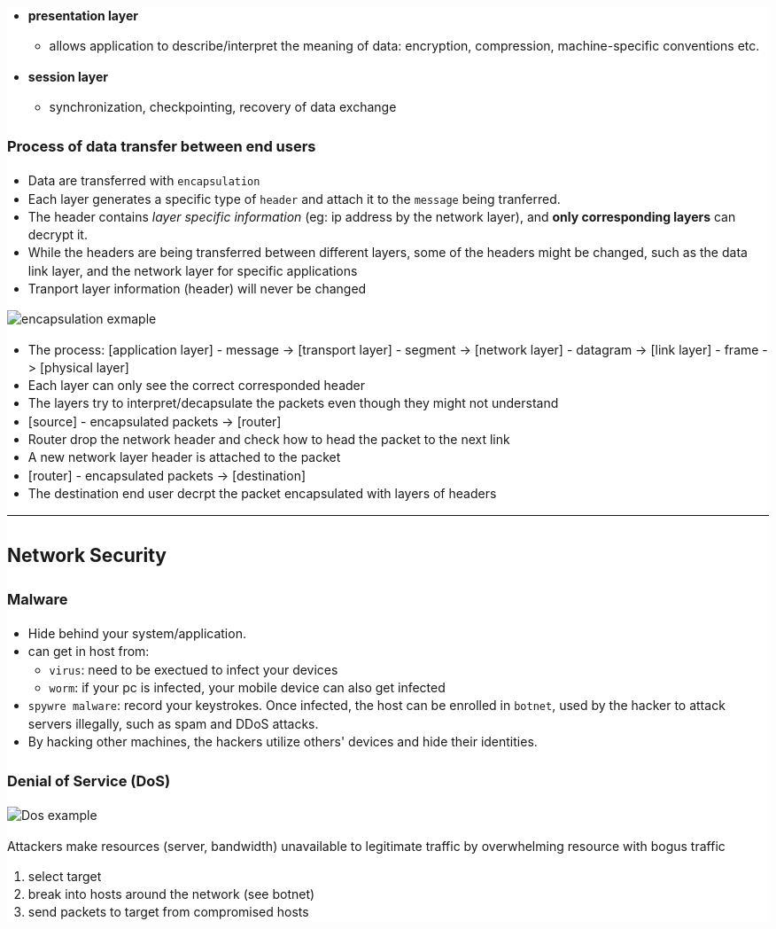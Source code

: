 - **presentation layer**
  - allows application to describe/interpret the meaning of data: encryption, compression, machine-specific conventions etc. 

- **session layer**
  - synchronization, checkpointing, recovery of data exchange

### Process of data transfer between end users

- Data are transferred with `encapsulation`
- Each layer generates a specific type of `header` and attach it to the `message` being tranferred. 
- The header contains *layer specific information* (eg: ip address by the network layer), and **only corresponding layers** can decrypt it.
- While the headers are being transferred between different layers, some of the headers might be changed, such as the data link layer, and the network layer for specific applications
- Tranport layer information (header) will never be changed

![encapsulation exmaple](/Images/encapsulation.png)

- The process: [application layer] - message -> [transport layer] - segment -> [network layer] - datagram -> [link layer] - frame -> [physical layer]
- Each layer can only see the correct corresponded header
- The layers try to interpret/decapsulate the packets even though they might not understand
- [source] - encapsulated packets -> [router]
- Router drop the network header and check how to head the packet to the next link
- A new network layer header is attached to the packet
- [router] - encapsulated packets -> [destination]
- The destination end user decrpt the packet encapsulated with layers of headers

---

## Network Security

### Malware

- Hide behind your system/application.
- can get in host from:
  - `virus`: need to be exectued to infect your devices 
  - `worm`: if your pc is infected, your mobile device can also get infected
- `spywre malware`: record your keystrokes. Once infected, the host can be enrolled in `botnet`, used by the hacker to attack servers illegally, such as spam and DDoS attacks. 
- By hacking other machines, the hackers utilize others' devices and hide their identities. 

### Denial of Service (DoS)

![Dos example](/Images/DoS.png)

Attackers make resources (server, bandwidth) unavailable to legitimate traffic by overwhelming resource with bogus traffic
  1. select target
  2. break into hosts around the network (see botnet) 
  3. send packets to target from compromised hosts

